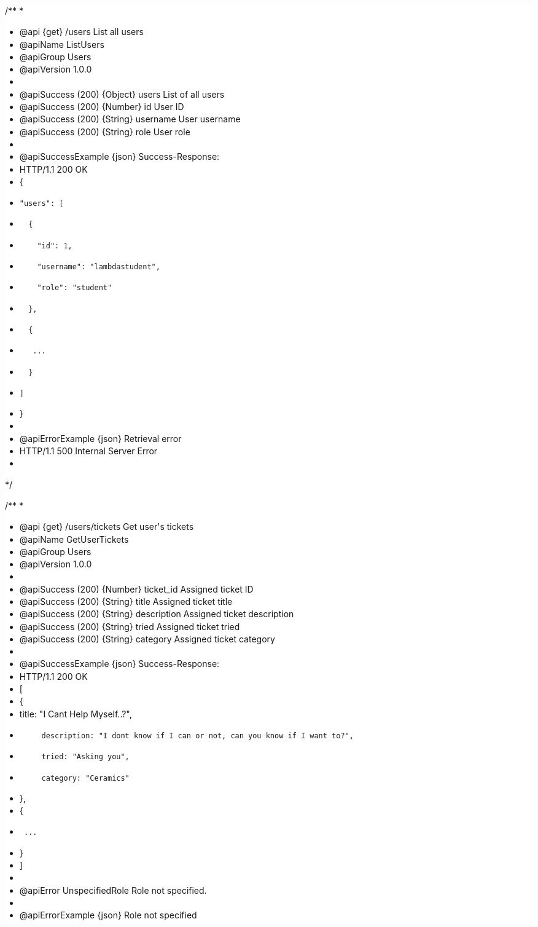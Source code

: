 

/**
 *
 * @api {get} /users List all users
 * @apiName ListUsers
 * @apiGroup Users
 * @apiVersion 1.0.0
 *
 * @apiSuccess (200) {Object} users List of all users
 * @apiSuccess (200) {Number} id User ID
 * @apiSuccess (200) {String} username User username
 * @apiSuccess (200) {String} role User role
 *
 * @apiSuccessExample {json} Success-Response:
 *  HTTP/1.1 200 OK
 *  {
 *     "users": [
 *       {
 *         "id": 1,
 *         "username": "lambdastudent",
 *         "role": "student"
 *       },
 *       {
 *        ...
 *       }
 *     ]
 *  }
 * 
 * @apiErrorExample {json} Retrieval error
 *  HTTP/1.1 500 Internal Server Error
 *
 */


 /**
 *
 * @api {get} /users/tickets Get user's tickets
 * @apiName GetUserTickets
 * @apiGroup Users
 * @apiVersion 1.0.0
 *
 * @apiSuccess (200) {Number} ticket_id Assigned ticket ID
 * @apiSuccess (200) {String} title Assigned ticket title
 * @apiSuccess (200) {String} description Assigned ticket description
 * @apiSuccess (200) {String} tried Assigned ticket tried
 * @apiSuccess (200) {String} category Assigned ticket category
 *
 * @apiSuccessExample {json} Success-Response:
 *  HTTP/1.1 200 OK
 *  [
 *    {
 *    title: "I Cant Help Myself..?",
 *          description: "I dont know if I can or not, can you know if I want to?",
 *          tried: "Asking you",
 *          category: "Ceramics"
 *    },
 *    {
 *      ...
 *    }
 *  ]
 * 
 * @apiError UnspecifiedRole Role not specified.
 *
 * @apiErrorExample {json} Role not specified